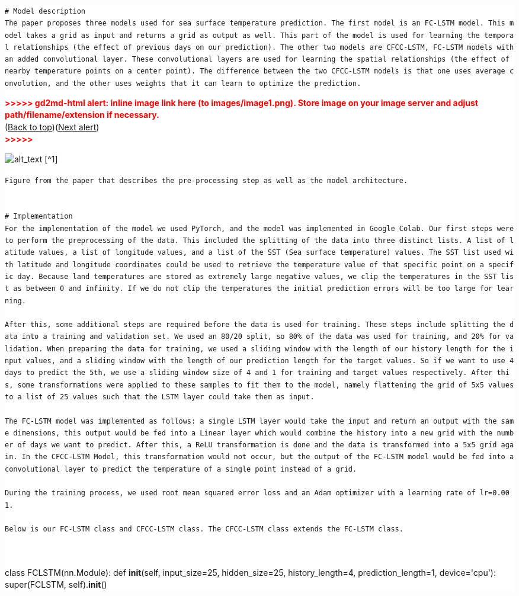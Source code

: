 ```
# Model description
The paper proposes three models used for sea surface temperature prediction. The first model is an FC-LSTM model. This model takes a grid as input and returns a grid as output as well. This part of the model is used for learning the temporal relationships (the effect of previous days on our prediction). The other two models are CFCC-LSTM, FC-LSTM models with an added convolutional layer. These convolutional layers are used for learning the spatial relationships (the effect of nearby temperature points on a center point). The difference between the two CFCC-LSTM models is that one uses average convolution, and the other uses weights that it can learn to optimize the prediction.
```




<p id="gdcalert1" ><span style="color: red; font-weight: bold">>>>>>  gd2md-html alert: inline image link here (to images/image1.png). Store image on your image server and adjust path/filename/extension if necessary. </span><br>(<a href="#">Back to top</a>)(<a href="#gdcalert2">Next alert</a>)<br><span style="color: red; font-weight: bold">>>>>> </span></p>


![alt_text](images/image1.png "image_tooltip")
[^1]


```
Figure from the paper that describes the pre-processing step as well as the model architecture.


# Implementation
For the implementation of the model we used PyTorch, and the model was implemented in Google Colab. Our first steps were to perform the preprocessing of the data. This included the splitting of the data into three distinct lists. A list of latitude values, a list of longitude values, and a list of the SST (Sea surface temperature) values. The SST list used with latitude and longitude coordinates could be used to retrieve the temperature value of that specific point on a specific day. Because land temperatures are stored as extremely large negative values, we clip the temperatures in the SST list as between 0 and infinity. If we do not clip the temperatures the initial prediction errors will be too large for learning. 

After this, some additional steps are required before the data is used for training. These steps include splitting the data into a training and validation set. We used an 80/20 split, so 80% of the data was used for training, and 20% for validation. When preparing the data for training, we used a sliding window with the length of our history length for the input values, and a sliding window with the length of our prediction length for the target values. So if we want to use 4 days to predict the 5th, we use a sliding window size of 4 and 1 for training and target values respectively. After this, some transformations were applied to these samples to fit them to the model, namely flattening the grid of 5x5 values to a list of 25 values such that the LSTM layer could take them as input. 

The FC-LSTM model was implemented as follows: a single LSTM layer would take the input and return an output with the same dimensions, this output would be fed into a Linear layer which would combine the history into a new grid with the number of days we want to predict. After this, a ReLU transformation is done and the data is transformed into a 5x5 grid again. In the CFCC-LSTM Model, this transformation would not occur, but the output of the FC-LSTM model would be fed into a convolutional layer to predict the temperature of a single point instead of a grid. 

During the training process, we used root mean squared error loss and an Adam optimizer with a learning rate of lr=0.001. 

Below is our FC-LSTM class and CFCC-LSTM class. The CFCC-LSTM class extends the FC-LSTM class.



```
class FCLSTM(nn.Module):
  def __init__(self, input_size=25, hidden_size=25, history_length=4, prediction_length=1, device='cpu'): 
    super(FCLSTM, self).__init__()
    